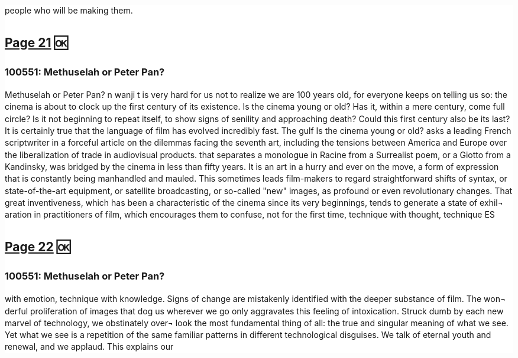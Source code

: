 people who will be making them.
## [Page 21](https://demo.humlab.umu.se/courier/100576engo.pdf#page=21) 🆗
### 100551: Methuselah or Peter Pan?
Methuselah
or
Peter Pan?
n wanji
t is very hard for us not to realize we are
100 years old, for everyone keeps on
telling us so: the cinema is about to clock
up the first century of its existence.
Is the cinema young or old? Has it,
within a mere century, come full circle? Is it
not beginning to repeat itself, to show signs
of senility and approaching death? Could
this first century also be its last?
It is certainly true that the language of
film has evolved incredibly fast. The gulf
Is the cinema young or old? asks
a leading French scriptwriter in a
forceful article on the dilemmas
facing the seventh art, including
the tensions between America and
Europe over the liberalization of
trade in audiovisual products.
that separates a monologue in Racine from a
Surrealist poem, or a Giotto from a
Kandinsky, was bridged by the cinema in
less than fifty years. It is an art in a hurry
and ever on the move, a form of expression
that is constantly being manhandled and
mauled. This sometimes leads film-makers to
regard straightforward shifts of syntax, or
state-of-the-art equipment, or satellite
broadcasting, or so-called "new" images, as
profound or even revolutionary changes.
That great inventiveness, which has been a
characteristic of the cinema since its very
beginnings, tends to generate a state of exhil¬
aration in practitioners of film, which
encourages them to confuse, not for the first
time, technique with thought, technique
ES
## [Page 22](https://demo.humlab.umu.se/courier/100576engo.pdf#page=22) 🆗
### 100551: Methuselah or Peter Pan?
with emotion, technique with knowledge.
Signs of change are mistakenly identified
with the deeper substance of film. The won¬
derful proliferation of images that dog us
wherever we go only aggravates this feeling
of intoxication. Struck dumb by each new
marvel of technology, we obstinately over¬
look the most fundamental thing of all: the
true and singular meaning of what we see.
Yet what we see is a repetition of the same
familiar patterns in different technological
disguises. We talk of eternal youth and
renewal, and we applaud. This explains our